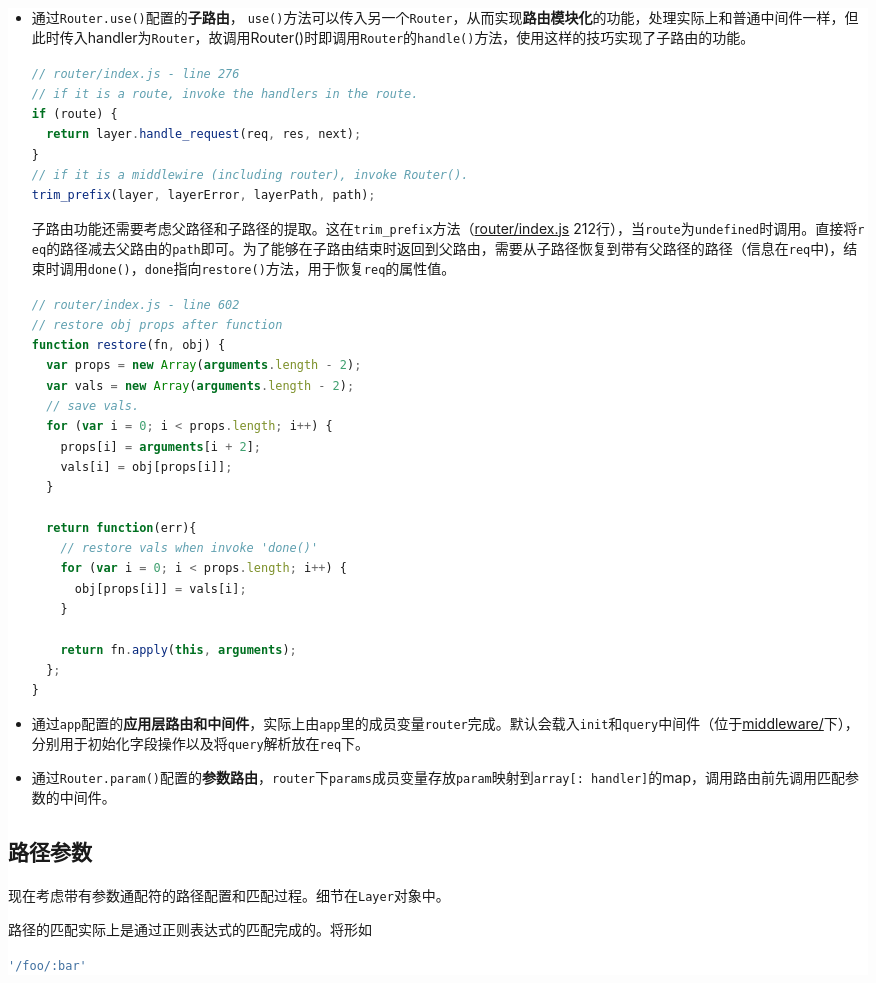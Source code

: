 - 通过`Router.use()`配置的**子路由**， `use()`方法可以传入另一个`Router`，从而实现**路由模块化**的功能，处理实际上和普通中间件一样，但此时传入handler为`Router`，故调用Router()时即调用`Router`的`handle()`方法，使用这样的技巧实现了子路由的功能。

  ```javascript
  // router/index.js - line 276
  // if it is a route, invoke the handlers in the route. 
  if (route) {
  	return layer.handle_request(req, res, next);
  }
  // if it is a middlewire (including router), invoke Router().
  trim_prefix(layer, layerError, layerPath, path);
  ```

  子路由功能还需要考虑父路径和子路径的提取。这在`trim_prefix`方法（<u>router/index.js</u> 212行），当`route`为`undefined`时调用。直接将`req`的路径减去父路由的`path`即可。为了能够在子路由结束时返回到父路由，需要从子路径恢复到带有父路径的路径（信息在`req`中)，结束时调用`done()`，`done`指向`restore()`方法，用于恢复`req`的属性值。

  ```javascript
  // router/index.js - line 602
  // restore obj props after function
  function restore(fn, obj) {
    var props = new Array(arguments.length - 2);
    var vals = new Array(arguments.length - 2);
    // save vals.
    for (var i = 0; i < props.length; i++) {
      props[i] = arguments[i + 2];
      vals[i] = obj[props[i]];
    }

    return function(err){
      // restore vals when invoke 'done()'
      for (var i = 0; i < props.length; i++) {
        obj[props[i]] = vals[i];
      }

      return fn.apply(this, arguments);
    };
  }
  ```

- 通过`app`配置的**应用层路由和中间件**，实际上由`app`里的成员变量`router`完成。默认会载入`init`和`query`中间件（位于<u>middleware/</u>下），分别用于初始化字段操作以及将`query`解析放在`req`下。

- 通过`Router.param()`配置的**参数路由**，`router`下`params`成员变量存放`param`映射到`array[: handler]`的map，调用路由前先调用匹配参数的中间件。

## 路径参数

现在考虑带有参数通配符的路径配置和匹配过程。细节在`Layer`对象中。

路径的匹配实际上是通过正则表达式的匹配完成的。将形如

```javascript
'/foo/:bar'
```
